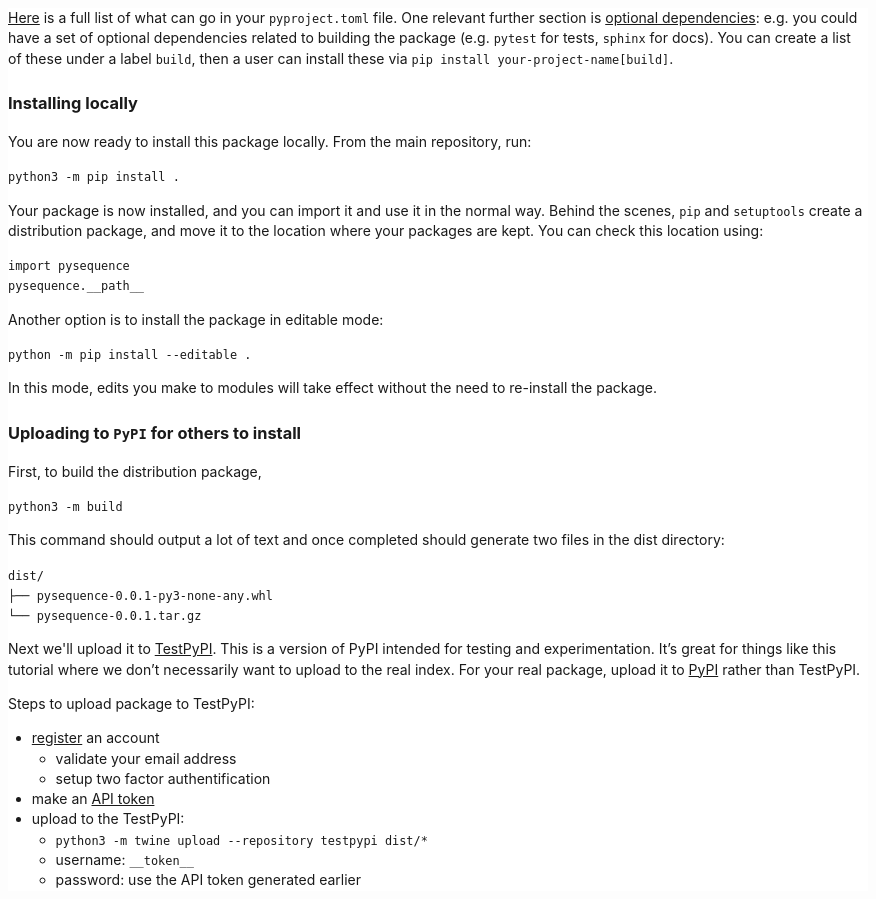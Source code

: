 [Here](https://packaging.python.org/en/latest/guides/writing-pyproject-toml/#writing-pyproject-toml) is a full list of what can go in your `pyproject.toml` file. One relevant further section is [optional dependencies](https://packaging.python.org/en/latest/guides/writing-pyproject-toml/#dependencies-optional-dependencies): e.g. you could have a set of optional dependencies related to building the package (e.g. `pytest` for tests, `sphinx` for docs). You can create a list of these under a label `build`, then a user can install these via `pip install your-project-name[build]`.

### Installing locally 

You are now ready to install this package locally. From the main repository, run:

```
python3 -m pip install .
```

Your package is now installed, and you can import it and use it in the normal way. Behind the scenes, `pip` and `setuptools` create a distribution package, and move it to the location where your packages are kept. You can check this location using:

``` 
import pysequence
pysequence.__path__
```

Another option is to install the package in editable mode:

```
python -m pip install --editable .
```

In this mode, edits you make to modules will take effect without the need to re-install the package.

### Uploading to `PyPI` for others to install

First, to build the distribution package,

`python3 -m build`

This command should output a lot of text and once completed should generate two files in the dist directory:

```
dist/
├── pysequence-0.0.1-py3-none-any.whl
└── pysequence-0.0.1.tar.gz
```

Next we'll upload it to [TestPyPI](https://test.pypi.org/). This is a version of PyPI intended for testing and experimentation. It’s great for things like this tutorial where we don’t necessarily want to upload to the real index. For your real package, upload it to [PyPI](https://pypi.org) rather than TestPyPI.

Steps to upload package to TestPyPI:
- [register](https://test.pypi.org/account/register/) an account
  - validate your email address
  - setup two factor authentification
- make an [API token](https://test.pypi.org/manage/account/#api-tokens)
- upload to the TestPyPI:
  - `python3 -m twine upload --repository testpypi dist/*`
  - username: `__token__`
  - password: use the API token generated earlier
